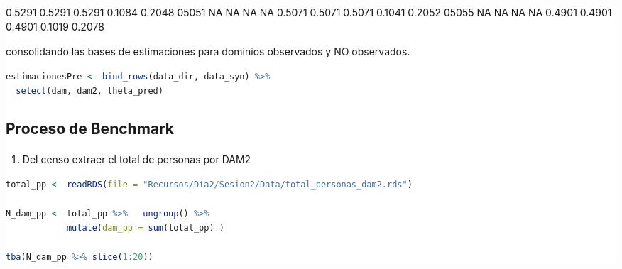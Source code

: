    <td style="text-align:right;"> 0.5291 </td>
   <td style="text-align:right;"> 0.5291 </td>
   <td style="text-align:right;"> 0.5291 </td>
   <td style="text-align:right;"> 0.1084 </td>
   <td style="text-align:right;"> 0.2048 </td>
  </tr>
  <tr>
   <td style="text-align:left;"> 05051 </td>
   <td style="text-align:right;"> NA </td>
   <td style="text-align:right;"> NA </td>
   <td style="text-align:right;"> NA </td>
   <td style="text-align:right;"> NA </td>
   <td style="text-align:right;"> 0.5071 </td>
   <td style="text-align:right;"> 0.5071 </td>
   <td style="text-align:right;"> 0.5071 </td>
   <td style="text-align:right;"> 0.1041 </td>
   <td style="text-align:right;"> 0.2052 </td>
  </tr>
  <tr>
   <td style="text-align:left;"> 05055 </td>
   <td style="text-align:right;"> NA </td>
   <td style="text-align:right;"> NA </td>
   <td style="text-align:right;"> NA </td>
   <td style="text-align:right;"> NA </td>
   <td style="text-align:right;"> 0.4901 </td>
   <td style="text-align:right;"> 0.4901 </td>
   <td style="text-align:right;"> 0.4901 </td>
   <td style="text-align:right;"> 0.1019 </td>
   <td style="text-align:right;"> 0.2078 </td>
  </tr>
</tbody>
</table>

consolidando las bases de estimaciones para dominios observados y NO observados. 


```r
estimacionesPre <- bind_rows(data_dir, data_syn) %>% 
  select(dam, dam2, theta_pred)
```


## Proceso de Benchmark 

1. Del censo extraer el total de personas por DAM2 



```r
total_pp <- readRDS(file = "Recursos/Día2/Sesion2/Data/total_personas_dam2.rds")

N_dam_pp <- total_pp %>%   ungroup() %>%  
            mutate(dam_pp = sum(total_pp) ) 

tba(N_dam_pp %>% slice(1:20))
```
